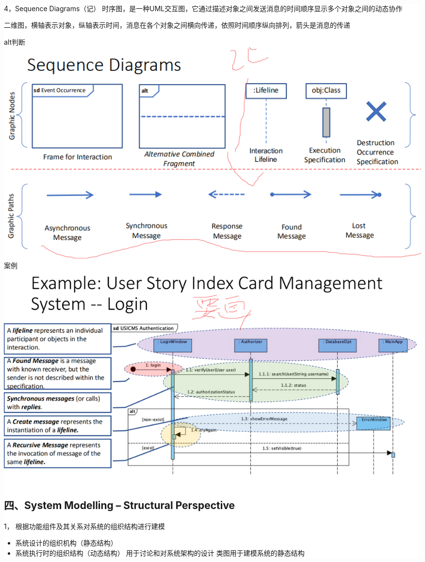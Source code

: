 4，Sequence Diagrams（记）
时序图，是一种UML交互图，它通过描述对象之间发送消息的时间顺序显示多个对象之间的动态协作

二维图，横轴表示对象，纵轴表示时间，消息在各个对象之间横向传递，依照时间顺序纵向排列，箭头是消息的传递

alt判断
![image18](../../assets/abe20cdb8b81494494ec592f18b661a4.png)
案例
![image19](../../assets/843c4393bf9c460f827136f4cd1acd2f.png)
## 
## 
## 
## 四、System Modelling – Structural Perspective
1，
根据功能组件及其关系对系统的组织结构进行建模
- 系统设计的组织机构（静态结构）
- 系统执行时的组织结构（动态结构）
用于讨论和对系统架构的设计
类图用于建模系统的静态结构